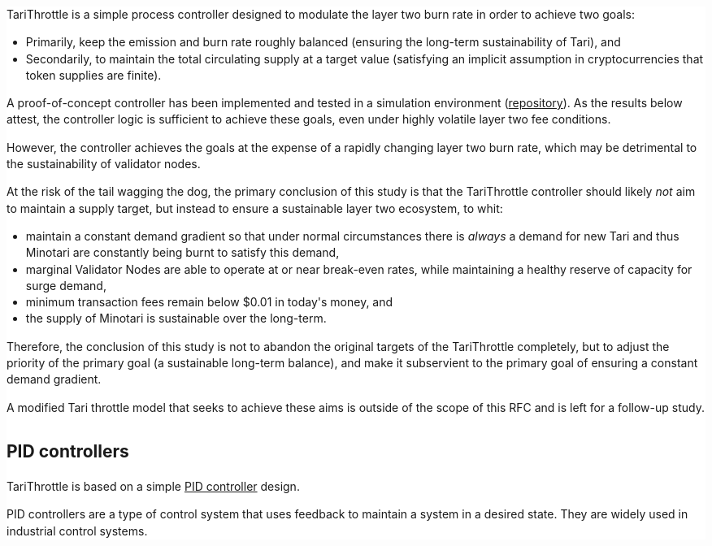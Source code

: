 TariThrottle is a simple process controller designed to modulate the layer two burn rate in order to achieve two 
goals:

* Primarily, keep the emission and burn rate roughly balanced (ensuring the long-term sustainability of Tari), and
* Secondarily, to maintain the total circulating supply at a target value (satisfying an implicit assumption in 
  cryptocurrencies that token supplies are finite).

A proof-of-concept controller has been implemented and tested in a simulation environment ([repository]). As the 
results below attest, the controller logic is sufficient to achieve these goals, even under highly volatile layer 
two fee conditions. 

However, the controller achieves the goals at the expense of a rapidly changing layer two burn rate, which may be 
detrimental to the sustainability of validator nodes. 

At the risk of the tail wagging the dog, the primary conclusion of this study is that the TariThrottle controller 
should likely _not_ aim to maintain a supply target, but instead to ensure a sustainable layer two ecosystem, to 
whit:

* maintain a constant demand gradient so that under normal circumstances there is _always_ a demand for new Tari and 
  thus Minotari are constantly being burnt to satisfy this demand,
* marginal Validator Nodes are able to operate at or near break-even rates, while maintaining a healthy reserve of 
  capacity for surge demand, 
* minimum transaction fees remain below $0.01 in today's money, and 
* the supply of Minotari is sustainable over the long-term.

Therefore, the conclusion of this study is not to abandon the original targets of the TariThrottle completely, 
but to adjust the priority of the primary goal (a sustainable long-term balance), and make it subservient to the 
primary goal of ensuring a constant demand gradient.

A modified Tari throttle model that seeks to achieve these aims is outside of the scope of this RFC and is left for 
a follow-up study.

## PID controllers

TariThrottle is based on a simple
[PID controller](https://en.wikipedia.org/wiki/Proportional%E2%80%93integral%E2%80%93derivative_controller) design.

PID controllers are a type of control system that uses feedback to maintain a system in a desired state.  They are 
widely used in industrial control systems.


[repository]: https://github.com/tari-project/burn-sim "TariThrottle simulation repository"
[turbine model]: /RFC-0320_TurbineModel.html "Turbine model"